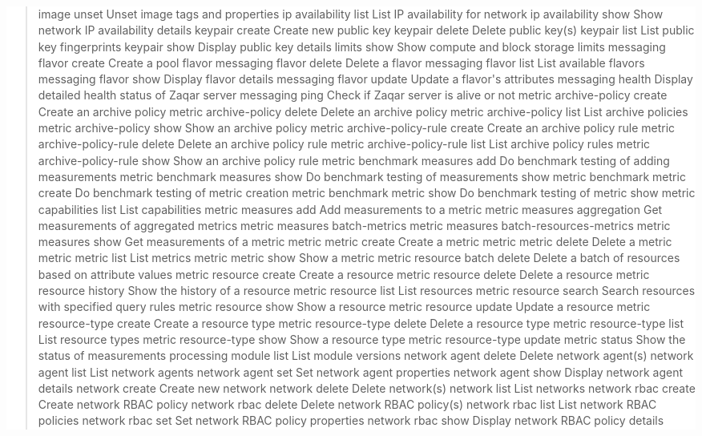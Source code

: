 >   image unset    Unset image tags and properties
>   ip availability list  List IP availability for network
>   ip availability show  Show network IP availability details
>   keypair create  Create new public key
>   keypair delete  Delete public key(s)
>   keypair list   List public key fingerprints
>   keypair show   Display public key details
>   limits show    Show compute and block storage limits
>   messaging flavor create  Create a pool flavor
>   messaging flavor delete  Delete a flavor
>   messaging flavor list  List available flavors
>   messaging flavor show  Display flavor details
>   messaging flavor update  Update a flavor's attributes
>   messaging health  Display detailed health status of Zaqar server
>   messaging ping  Check if Zaqar server is alive or not
>   metric archive-policy create  Create an archive policy
>   metric archive-policy delete  Delete an archive policy
>   metric archive-policy list  List archive policies
>   metric archive-policy show  Show an archive policy
>   metric archive-policy-rule create  Create an archive policy rule
>   metric archive-policy-rule delete  Delete an archive policy rule
>   metric archive-policy-rule list  List archive policy rules
>   metric archive-policy-rule show  Show an archive policy rule
>   metric benchmark measures add  Do benchmark testing of adding measurements
>   metric benchmark measures show  Do benchmark testing of measurements show
>   metric benchmark metric create  Do benchmark testing of metric creation
>   metric benchmark metric show  Do benchmark testing of metric show
>   metric capabilities list  List capabilities
>   metric measures add  Add measurements to a metric
>   metric measures aggregation  Get measurements of aggregated metrics
>   metric measures batch-metrics
>   metric measures batch-resources-metrics
>   metric measures show  Get measurements of a metric
>   metric metric create  Create a metric
>   metric metric delete  Delete a metric
>   metric metric list  List metrics
>   metric metric show  Show a metric
>   metric resource batch delete  Delete a batch of resources based on attribute values
>   metric resource create  Create a resource
>   metric resource delete  Delete a resource
>   metric resource history  Show the history of a resource
>   metric resource list  List resources
>   metric resource search  Search resources with specified query rules
>   metric resource show  Show a resource
>   metric resource update  Update a resource
>   metric resource-type create  Create a resource type
>   metric resource-type delete  Delete a resource type
>   metric resource-type list  List resource types
>   metric resource-type show  Show a resource type
>   metric resource-type update
>   metric status  Show the status of measurements processing
>   module list    List module versions
>   network agent delete  Delete network agent(s)
>   network agent list  List network agents
>   network agent set  Set network agent properties
>   network agent show  Display network agent details
>   network create  Create new network
>   network delete  Delete network(s)
>   network list   List networks
>   network rbac create  Create network RBAC policy
>   network rbac delete  Delete network RBAC policy(s)
>   network rbac list  List network RBAC policies
>   network rbac set  Set network RBAC policy properties
>   network rbac show  Display network RBAC policy details